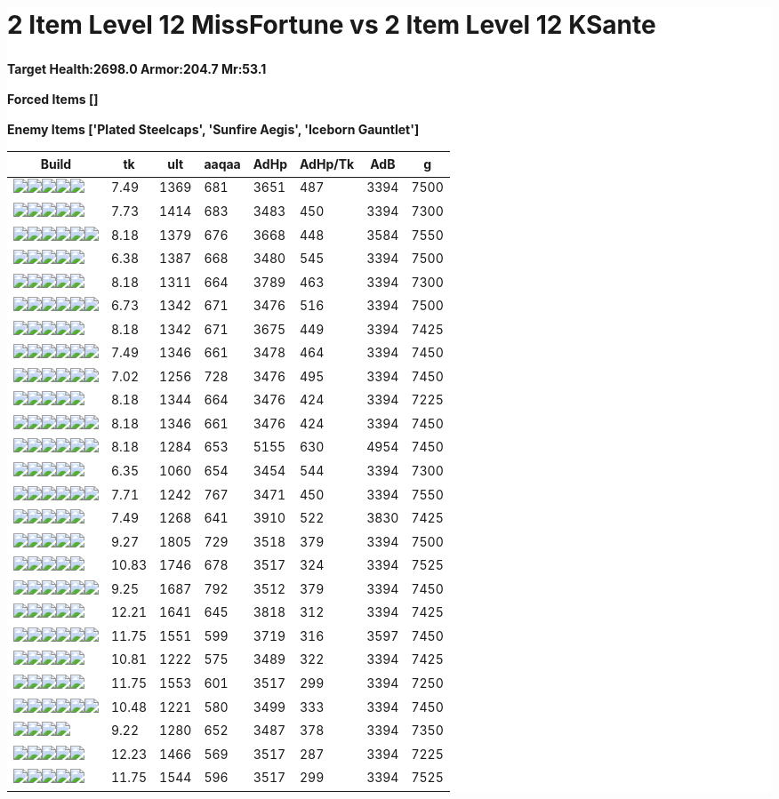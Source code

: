 
















# 2 Item Level 12 MissFortune vs 2 Item Level 12 KSante

**Target Health:2698.0 Armor:204.7 Mr:53.1**


**Forced Items []**


**Enemy Items ['Plated Steelcaps', 'Sunfire Aegis', 'Iceborn Gauntlet']**




Build | tk | ult | aaqaa | AdHp | AdHp/Tk | AdB | g
-|-|-|-|-|-|-|-
![](/item/3074.png)![](/item/6672.png)![](/item/1001.png)![](/item/1055.png)![](/item/1036.png)|7.49|1369|681|3651|487|3394|7500
![](/item/6694.png)![](/item/6672.png)![](/item/1001.png)![](/item/1055.png)![](/item/1036.png)|7.73|1414|683|3483|450|3394|7300
![](/item/6692.png)![](/item/6672.png)![](/item/1001.png)![](/item/1055.png)![](/item/1036.png)![](/item/1036.png)|8.18|1379|676|3668|448|3584|7550
![](/item/6672.png)![](/item/6675.png)![](/item/1001.png)![](/item/1055.png)![](/item/1036.png)|6.38|1387|668|3480|545|3394|7500
![](/item/6672.png)![](/item/3072.png)![](/item/1001.png)![](/item/1055.png)![](/item/1036.png)|8.18|1311|664|3789|463|3394|7300
![](/item/6672.png)![](/item/3006.png)![](/item/1055.png)![](/item/1038.png)![](/item/1038.png)![](/item/1036.png)|6.73|1342|671|3476|516|3394|7500
![](/item/6672.png)![](/item/3156.png)![](/item/1001.png)![](/item/1055.png)![](/item/1037.png)|8.18|1342|671|3675|449|3394|7425
![](/item/6672.png)![](/item/6696.png)![](/item/1001.png)![](/item/1055.png)![](/item/1036.png)![](/item/1036.png)|7.49|1346|661|3478|464|3394|7450
![](/item/6672.png)![](/item/3087.png)![](/item/1001.png)![](/item/1055.png)![](/item/1036.png)![](/item/1036.png)|7.02|1256|728|3476|495|3394|7450
![](/item/6672.png)![](/item/6695.png)![](/item/1001.png)![](/item/1055.png)![](/item/1037.png)|8.18|1344|664|3476|424|3394|7225
![](/item/6693.png)![](/item/6672.png)![](/item/1001.png)![](/item/1055.png)![](/item/1036.png)![](/item/1036.png)|8.18|1346|661|3476|424|3394|7450
![](/item/6673.png)![](/item/6672.png)![](/item/1001.png)![](/item/1055.png)![](/item/1036.png)![](/item/1036.png)|8.18|1284|653|5155|630|4954|7450
![](/item/6672.png)![](/item/3115.png)![](/item/1001.png)![](/item/1055.png)![](/item/1036.png)|6.35|1060|654|3454|544|3394|7300
![](/item/3508.png)![](/item/3124.png)![](/item/1001.png)![](/item/1055.png)![](/item/1036.png)![](/item/1036.png)|7.71|1242|767|3471|450|3394|7550
![](/item/6672.png)![](/item/6609.png)![](/item/1001.png)![](/item/1055.png)![](/item/1037.png)|7.49|1268|641|3910|522|3830|7425
![](/item/3036.png)![](/item/3031.png)![](/item/1001.png)![](/item/1055.png)![](/item/1036.png)|9.27|1805|729|3518|379|3394|7500
![](/item/3033.png)![](/item/3004.png)![](/item/1001.png)![](/item/1055.png)![](/item/1037.png)|10.83|1746|678|3517|324|3394|7525
![](/item/3036.png)![](/item/3095.png)![](/item/1001.png)![](/item/1055.png)![](/item/1036.png)![](/item/1036.png)|9.25|1687|792|3512|379|3394|7450
![](/item/3033.png)![](/item/3156.png)![](/item/1001.png)![](/item/1055.png)![](/item/1037.png)|12.21|1641|645|3818|312|3394|7425
![](/item/6692.png)![](/item/3004.png)![](/item/1001.png)![](/item/1055.png)![](/item/1036.png)![](/item/1036.png)|11.75|1551|599|3719|316|3597|7450
![](/item/6695.png)![](/item/3115.png)![](/item/1001.png)![](/item/1055.png)![](/item/1037.png)|10.81|1222|575|3489|322|3394|7425
![](/item/3004.png)![](/item/3179.png)![](/item/1001.png)![](/item/1055.png)![](/item/1038.png)|11.75|1553|601|3517|299|3394|7250
![](/item/6694.png)![](/item/3085.png)![](/item/1001.png)![](/item/1055.png)![](/item/1036.png)![](/item/1036.png)|10.48|1221|580|3499|333|3394|7450
![](/item/3031.png)![](/item/3091.png)![](/item/1001.png)![](/item/1055.png)|9.22|1280|652|3487|378|3394|7350
![](/item/6695.png)![](/item/6696.png)![](/item/1001.png)![](/item/1055.png)![](/item/1037.png)|12.23|1466|569|3517|287|3394|7225
![](/item/6693.png)![](/item/3004.png)![](/item/1001.png)![](/item/1055.png)![](/item/1037.png)|11.75|1544|596|3517|299|3394|7525